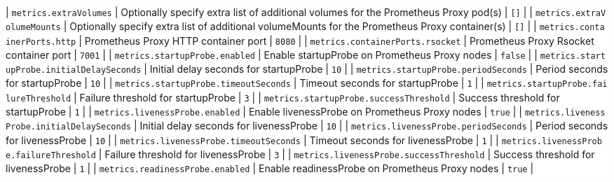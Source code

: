 | `metrics.extraVolumes`                                      | Optionally specify extra list of additional volumes for the Prometheus Proxy pod(s)                                                                                                                                               | `[]`                                       |
| `metrics.extraVolumeMounts`                                 | Optionally specify extra list of additional volumeMounts for the Prometheus Proxy container(s)                                                                                                                                    | `[]`                                       |
| `metrics.containerPorts.http`                               | Prometheus Proxy HTTP container port                                                                                                                                                                                              | `8080`                                     |
| `metrics.containerPorts.rsocket`                            | Prometheus Proxy Rsocket container port                                                                                                                                                                                           | `7001`                                     |
| `metrics.startupProbe.enabled`                              | Enable startupProbe on Prometheus Proxy nodes                                                                                                                                                                                     | `false`                                    |
| `metrics.startupProbe.initialDelaySeconds`                  | Initial delay seconds for startupProbe                                                                                                                                                                                            | `10`                                       |
| `metrics.startupProbe.periodSeconds`                        | Period seconds for startupProbe                                                                                                                                                                                                   | `10`                                       |
| `metrics.startupProbe.timeoutSeconds`                       | Timeout seconds for startupProbe                                                                                                                                                                                                  | `1`                                        |
| `metrics.startupProbe.failureThreshold`                     | Failure threshold for startupProbe                                                                                                                                                                                                | `3`                                        |
| `metrics.startupProbe.successThreshold`                     | Success threshold for startupProbe                                                                                                                                                                                                | `1`                                        |
| `metrics.livenessProbe.enabled`                             | Enable livenessProbe on Prometheus Proxy nodes                                                                                                                                                                                    | `true`                                     |
| `metrics.livenessProbe.initialDelaySeconds`                 | Initial delay seconds for livenessProbe                                                                                                                                                                                           | `10`                                       |
| `metrics.livenessProbe.periodSeconds`                       | Period seconds for livenessProbe                                                                                                                                                                                                  | `10`                                       |
| `metrics.livenessProbe.timeoutSeconds`                      | Timeout seconds for livenessProbe                                                                                                                                                                                                 | `1`                                        |
| `metrics.livenessProbe.failureThreshold`                    | Failure threshold for livenessProbe                                                                                                                                                                                               | `3`                                        |
| `metrics.livenessProbe.successThreshold`                    | Success threshold for livenessProbe                                                                                                                                                                                               | `1`                                        |
| `metrics.readinessProbe.enabled`                            | Enable readinessProbe on Prometheus Proxy nodes                                                                                                                                                                                   | `true`                                     |
